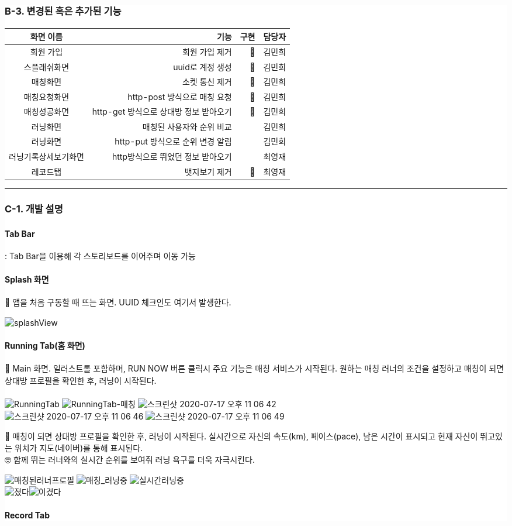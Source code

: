 ### B-3. 변경된 혹은 추가된 기능

|  화면 이름 | 기능 | 구현 |담당자|
|:--------:|--------:| --------:|--------:|
| 회원 가입|회원 가입 제거|🔵|김민희|
|스플래쉬화면|uuid로 계정 생성|🔵|김민희|
|매칭화면 |소켓 통신 제거 |🔵|김민희|
|매칭요청화면|http-post 방식으로 매칭 요청|🔵|김민희|
|매칭성공화면|http-get 방식으로 상대방 정보 받아오기|🔵|김민희|
|러닝화면|매칭된 사용자와 순위 비교||김민희|
|러닝화면|http-put 방식으로 순위 변경 알림||김민희|
|러닝기록상세보기화면|http방식으로 뛰었던 정보 받아오기||최영재|
|레코드탭|뱃지보기 제거|🔵|최영재|

------------

### C-1. 개발 설명

#### Tab Bar

: Tab Bar을 이용해 각 스토리보드를 이어주며 이동 가능


#### Splash 화면 

🥳 앱을 처음 구동할 때 뜨는 화면. UUID 체크인도 여기서 발생한다.<br>

<img width="200" alt="splashView" src="https://user-images.githubusercontent.com/51286963/95124979-44beba00-078f-11eb-8f1a-d6bf2843a816.png">

#### Running Tab(홈 화면)

🥳 Main 화면. 일러스트롤 포함하며, RUN NOW 버튼 클릭시 주요 기능은 매칭 서비스가 시작된다. 원하는 매칭 러너의 조건을 설정하고 매칭이 되면 상대방 프로필을 확인한 후, 러닝이 시작된다. <br>
<br>
<img width="200" alt="RunningTab" src="https://user-images.githubusercontent.com/51286963/87796596-891f7580-c884-11ea-8cf8-99b4282ce165.png"> <img width="200" alt="RunningTab-매칭" src="https://user-images.githubusercontent.com/51286963/87796611-8de42980-c884-11ea-9ef5-bf6b83d8c537.png"> <img width="200" alt="스크린샷 2020-07-17 오후 11 06 42" src="https://user-images.githubusercontent.com/51286963/87796615-8e7cc000-c884-11ea-9142-45a08d8d01f7.png"> <br><img width="200" alt="스크린샷 2020-07-17 오후 11 06 46" src="https://user-images.githubusercontent.com/51286963/87796620-8faded00-c884-11ea-8515-7d4529d50817.png"> <img width="200" alt="스크린샷 2020-07-17 오후 11 06 49" src="https://user-images.githubusercontent.com/51286963/87796623-90468380-c884-11ea-8def-714195e5e0c1.png">

🥳 매칭이 되면 상대방 프로필을 확인한 후, 러닝이 시작된다. 실시간으로 자신의 속도(km), 페이스(pace), 남은 시간이 표시되고 현재 자신이 뛰고있는 위치가 지도(네이버)를 통해 표시된다.<br>
🤓 함께 뛰는 러너와의 실시간 순위를 보여줘 러닝 욕구를 더욱 자극시킨다. 

<img width="180" alt="매칭된러너프로필" src="https://user-images.githubusercontent.com/51286963/87796841-e0254a80-c884-11ea-93cd-25f0d258638a.PNG"> <img width="180" alt="매칭_러닝중" src="https://user-images.githubusercontent.com/51286963/95125562-1f7e7b80-0790-11eb-8a1b-81284363d3bd.png"> <img width="180" alt="실시간러닝중" src="https://user-images.githubusercontent.com/51286963/87827334-ade01100-c8b5-11ea-8f5b-d069c660ac6e.gif">
<br><img width="180" alt="졌다" src="https://user-images.githubusercontent.com/51286963/87799758-90e11900-c888-11ea-8427-e297a727eb00.png"><img width="180" alt="이겼다" src="https://user-images.githubusercontent.com/51286963/87799763-92aadc80-c888-11ea-98fd-eb77e28c1044.png">


#### Record Tab
